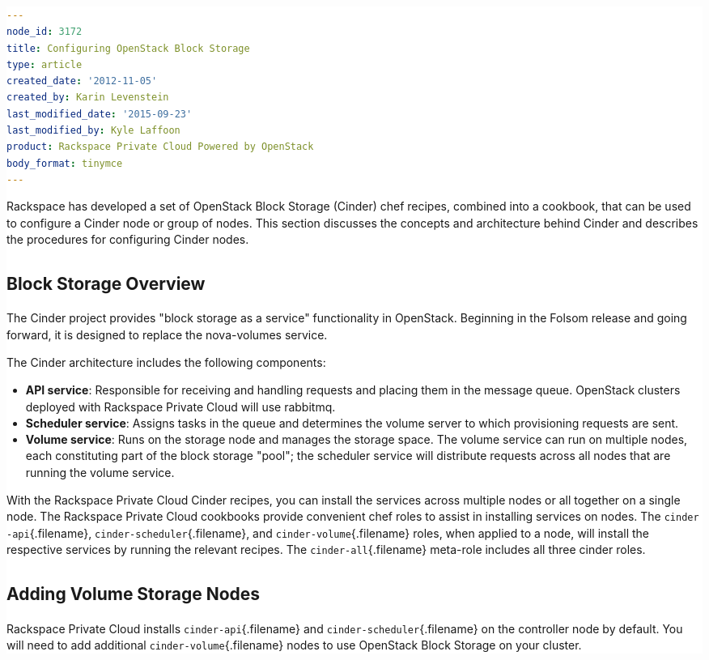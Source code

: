 ```yaml
---
node_id: 3172
title: Configuring OpenStack Block Storage
type: article
created_date: '2012-11-05'
created_by: Karin Levenstein
last_modified_date: '2015-09-23'
last_modified_by: Kyle Laffoon
product: Rackspace Private Cloud Powered by OpenStack
body_format: tinymce
---
```


Rackspace has developed a set of OpenStack Block Storage (Cinder) chef
recipes, combined into a cookbook, that can be used to configure a
Cinder node or group of nodes. This section discusses the concepts and
architecture behind Cinder and describes the procedures for configuring
Cinder nodes.

Block Storage Overview
--------------------------

The Cinder project provides "block storage as a service" functionality
in OpenStack. Beginning in the Folsom release and going forward, it is
designed to replace the nova-volumes service.

The Cinder architecture includes the following components:

-   **API service**: Responsible for receiving and handling requests and
    placing them in the message queue. OpenStack clusters deployed with
    Rackspace Private Cloud will use rabbitmq.
-   **Scheduler service**: Assigns tasks in the queue and determines the
    volume server to which provisioning requests are sent.
-   **Volume service**: Runs on the storage node and manages the
    storage space. The volume service can run on multiple nodes, each
    constituting part of the block storage "pool"; the scheduler service
    will distribute requests across all nodes that are running the
    volume service.

With the Rackspace Private Cloud Cinder recipes, you can install the
services across multiple nodes or all together on a single node. The
Rackspace Private Cloud cookbooks provide convenient chef roles to
assist in installing services on nodes. The `cinder-api`{.filename},
`cinder-scheduler`{.filename}, and `cinder-volume`{.filename} roles,
when applied to a node, will install the respective services by running
the relevant recipes. The `cinder-all`{.filename} meta-role includes all
three cinder roles.

Adding Volume Storage Nodes
-------------------------------

Rackspace Private Cloud installs `cinder-api`{.filename} and
`cinder-scheduler`{.filename} on the controller node by default. You
will need to add additional `cinder-volume`{.filename} nodes to use
OpenStack Block Storage on your cluster.
